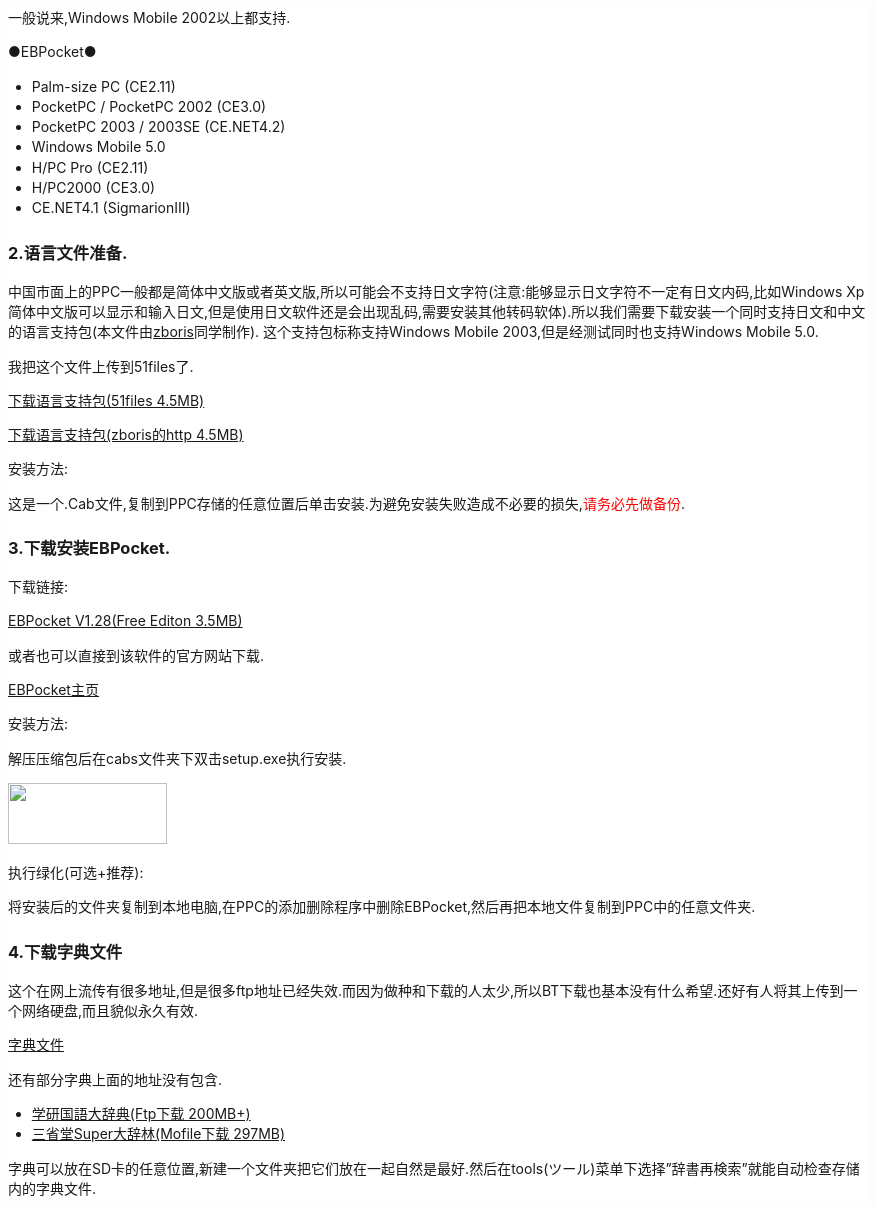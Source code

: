 一般说来,Windows Mobile 2002以上都支持.

●EBPocket●

  * Palm-size PC (CE2.11)
  * PocketPC / PocketPC 2002 (CE3.0)
  * PocketPC 2003 / 2003SE (CE.NET4.2)
  * Windows Mobile 5.0
  * H/PC Pro (CE2.11)
  * H/PC2000 (CE3.0)
  * CE.NET4.1 (SigmarionⅢ)

### 2.语言文件准备.

中国市面上的PPC一般都是简体中文版或者英文版,所以可能会不支持日文字符(注意:能够显示日文字符不一定有日文内码,比如Windows Xp简体中文版可以显示和输入日文,但是使用日文软件还是会出现乱码,需要安装其他转码软体).所以我们需要下载安装一个同时支持日文和中文的语言支持包(本文件由[zboris][1]同学制作). 这个支持包标称支持Windows Mobile 2003,但是经测试同时也支持Windows Mobile 5.0.

我把这个文件上传到51files了.

[下载语言支持包(51files 4.5MB)][2]

[下载语言支持包(zboris的http 4.5MB)][3]

安装方法:

这是一个.Cab文件,复制到PPC存储的任意位置后单击安装.为避免安装失败造成不必要的损失,<span style="color: #ff0000;">请务必先做备份</span>.

### 3.下载安装EBPocket.

下载链接:

[EBPocket V1.28(Free Editon 3.5MB)][4]

或者也可以直接到该软件的官方网站下载.

[EBPocket主页][5]

安装方法:

解压压缩包后在cabs文件夹下双击setup.exe执行安装.

<img style="border-width: 0px" src="http://digglife.qiniudn.com/wp-content/uploads/3/379/2007/04/WindowsLiveWriter/PPCEBPocket_C6B7/setup_thumb%5B2%5D.png" border="0" alt="" width="159" height="61" />

执行绿化(可选+推荐):

将安装后的文件夹复制到本地电脑,在PPC的添加删除程序中删除EBPocket,然后再把本地文件复制到PPC中的任意文件夹.

### 4.下载字典文件

这个在网上流传有很多地址,但是很多ftp地址已经失效.而因为做种和下载的人太少,所以BT下载也基本没有什么希望.还好有人将其上传到一个网络硬盘,而且貌似永久有效.

[字典文件][6]

还有部分字典上面的地址没有包含.

  * [学研国語大辞典(Ftp下载 200MB+)][7]
  * [三省堂Super大辞林(Mofile下载 297MB)][8]

字典可以放在SD卡的任意位置,新建一个文件夹把它们放在一起自然是最好.然后在tools(ツール)菜单下选择&#8221;辞書再検索&#8221;就能自动检查存储内的字典文件.


 [1]: http://zboris.jp.land.to
 [2]: http://www.51files.com/?LMZXS2MCYRLEW0BCB5H5
 [3]: http://zboris.jp.land.to/files/ChSupj_c.zip
 [4]: http://ebstudio.info/download/ebpocket/ebppc128_free.zip
 [5]: http://www31.ocn.ne.jp/~h_ishida/EBPocket.html
 [6]: http://www.box.net/public/7t6seucgof
 [7]: ftp://laserpig1:857357@226.cc/ebwin/xueyan%20guoyu.rar
 [8]: http://pickup.mofile.com/0780775574210800
 [9]: http://www.51files.com/?Y4BWJOQYDSHPX7RB5FP2
 [10]: http://www.51files.com/?JFBNACU3H8Z9ZQ2RTKLE
 [11]: http://ebstudio.info/download/ebpocket/ebwin207u.exe